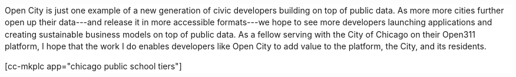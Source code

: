 Open City is just one example of a new generation of civic developers building on top of public data. As more more cities further open up their data---and release it in more accessible formats---we hope to see more developers launching applications and creating sustainable business models on top of public data. As a fellow serving with the City of Chicago on their Open311 platform, I hope that the work I do enables developers like Open City to add value to the platform, the City, and its residents.

[cc-mkplc app="chicago public school tiers"]
